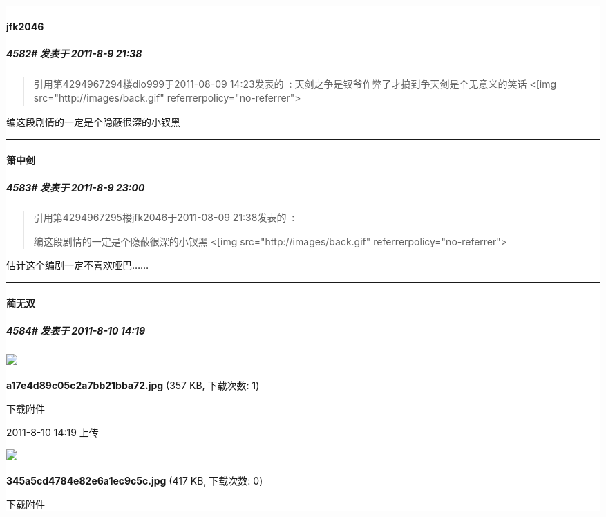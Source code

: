 




*****

####  jfk2046  
##### 4582#       发表于 2011-8-9 21:38



<blockquote>引用第4294967294楼dio999于2011-08-09 14:23发表的  :
天剑之争是钗爷作弊了才搞到争天剑是个无意义的笑话 <[img src="http://images/back.gif" referrerpolicy="no-referrer"></blockquote>编这段剧情的一定是个隐蔽很深的小钗黑







*****

####  箫中剑  
##### 4583#       发表于 2011-8-9 23:00



<blockquote>引用第4294967295楼jfk2046于2011-08-09 21:38发表的  :

编这段剧情的一定是个隐蔽很深的小钗黑 <[img src="http://images/back.gif" referrerpolicy="no-referrer"></blockquote>估计这个编剧一定不喜欢哑巴……







*****

####  蔺无双  
##### 4584#       发表于 2011-8-10 14:19




<img src="https://img.saraba1st.com/forum/pw/Mon_1108/6_158539_4d24c676d1721d8.jpg" referrerpolicy="no-referrer">


<strong>a17e4d89c05c2a7bb21bba72.jpg</strong> (357 KB, 下载次数: 1)

下载附件

2011-8-10 14:19 上传





<img src="https://img.saraba1st.com/forum/pw/Mon_1108/6_158539_6abbe64c44bab91.jpg" referrerpolicy="no-referrer">


<strong>345a5cd4784e82e6a1ec9c5c.jpg</strong> (417 KB, 下载次数: 0)

下载附件
